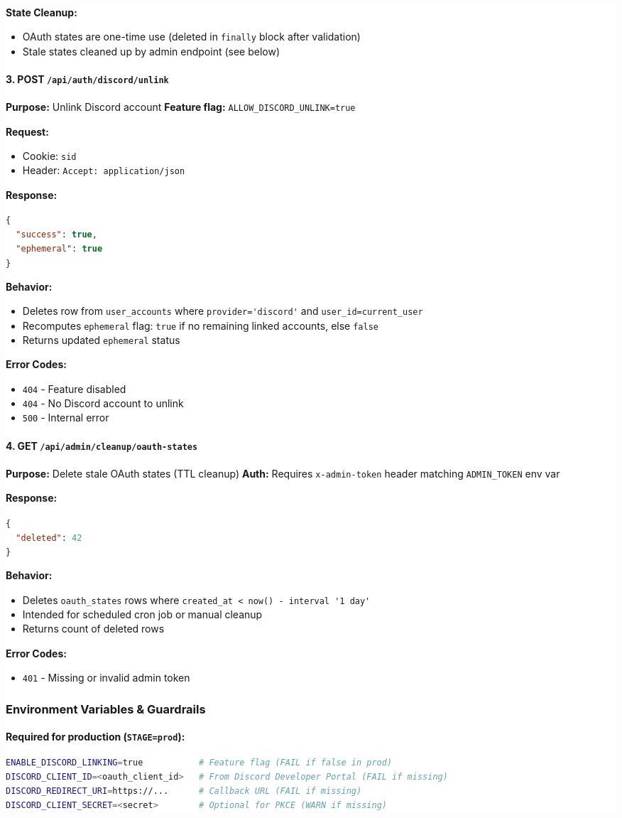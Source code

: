 **State Cleanup:**
- OAuth states are one-time use (deleted in `finally` block after validation)
- Stale states cleaned up by admin endpoint (see below)

#### 3. POST `/api/auth/discord/unlink`

**Purpose:** Unlink Discord account
**Feature flag:** `ALLOW_DISCORD_UNLINK=true`

**Request:**
- Cookie: `sid`
- Header: `Accept: application/json`

**Response:**
```json
{
  "success": true,
  "ephemeral": true
}
```

**Behavior:**
- Deletes row from `user_accounts` where `provider='discord'` and `user_id=current_user`
- Recomputes `ephemeral` flag: `true` if no remaining linked accounts, else `false`
- Returns updated `ephemeral` status

**Error Codes:**
- `404` - Feature disabled
- `404` - No Discord account to unlink
- `500` - Internal error

#### 4. GET `/api/admin/cleanup/oauth-states`

**Purpose:** Delete stale OAuth states (TTL cleanup)
**Auth:** Requires `x-admin-token` header matching `ADMIN_TOKEN` env var

**Response:**
```json
{
  "deleted": 42
}
```

**Behavior:**
- Deletes `oauth_states` rows where `created_at < now() - interval '1 day'`
- Intended for scheduled cron job or manual cleanup
- Returns count of deleted rows

**Error Codes:**
- `401` - Missing or invalid admin token

### Environment Variables & Guardrails

**Required for production (`STAGE=prod`):**
```bash
ENABLE_DISCORD_LINKING=true           # Feature flag (FAIL if false in prod)
DISCORD_CLIENT_ID=<oauth_client_id>   # From Discord Developer Portal (FAIL if missing)
DISCORD_REDIRECT_URI=https://...      # Callback URL (FAIL if missing)
DISCORD_CLIENT_SECRET=<secret>        # Optional for PKCE (WARN if missing)
```
